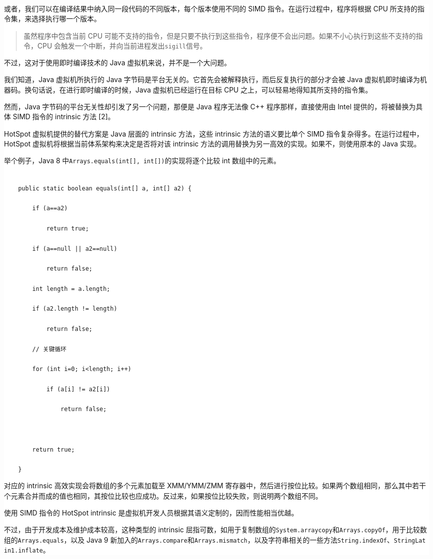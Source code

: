 或者，我们可以在编译结果中纳入同一段代码的不同版本，每个版本使用不同的 SIMD 指令。在运行过程中，程序将根据 CPU 所支持的指令集，来选择执行哪一个版本。

> 虽然程序中包含当前 CPU 可能不支持的指令，但是只要不执行到这些指令，程序便不会出问题。如果不小心执行到这些不支持的指令，CPU 会触发一个中断，并向当前进程发出`sigill`信号。

不过，这对于使用即时编译技术的 Java 虚拟机来说，并不是一个大问题。

我们知道，Java 虚拟机所执行的 Java 字节码是平台无关的。它首先会被解释执行，而后反复执行的部分才会被 Java 虚拟机即时编译为机器码。换句话说，在进行即时编译的时候，Java 虚拟机已经运行在目标 CPU 之上，可以轻易地得知其所支持的指令集。

然而，Java 字节码的平台无关性却引发了另一个问题，那便是 Java 程序无法像 C++ 程序那样，直接使用由 Intel 提供的，将被替换为具体 SIMD 指令的 intrinsic 方法 [2]。

HotSpot 虚拟机提供的替代方案是 Java 层面的 intrinsic 方法，这些 intrinsic 方法的语义要比单个 SIMD 指令复杂得多。在运行过程中，HotSpot 虚拟机将根据当前体系架构来决定是否将对该 intrinsic  方法的调用替换为另一高效的实现。如果不，则使用原本的 Java 实现。

举个例子，Java 8 中`Arrays.equals(int[], int[])`的实现将逐个比较 int 数组中的元素。

```

    public static boolean equals(int[] a, int[] a2) {

        if (a==a2)

            return true;

        if (a==null || a2==null)

            return false;

        int length = a.length;

        if (a2.length != length)

            return false;

        // 关键循环

        for (int i=0; i<length; i++)

            if (a[i] != a2[i])

                return false;

 

        return true;

    }
```

对应的 intrinsic 高效实现会将数组的多个元素加载至 XMM/YMM/ZMM 寄存器中，然后进行按位比较。如果两个数组相同，那么其中若干个元素合并而成的值也相同，其按位比较也应成功。反过来，如果按位比较失败，则说明两个数组不同。

使用 SIMD 指令的 HotSpot intrinsic 是虚拟机开发人员根据其语义定制的，因而性能相当优越。

不过，由于开发成本及维护成本较高，这种类型的 intrinsic 屈指可数，如用于复制数组的`System.arraycopy`和`Arrays.copyOf`，用于比较数组的`Arrays.equals`，以及 Java 9 新加入的`Arrays.compare`和`Arrays.mismatch`，以及字符串相关的一些方法`String.indexOf`、`StringLatin1.inflate`。


[4]: http://cr.openjdk.java.net/~vlivanov/talks/2018_JVMLS_VectorAPI.pdf